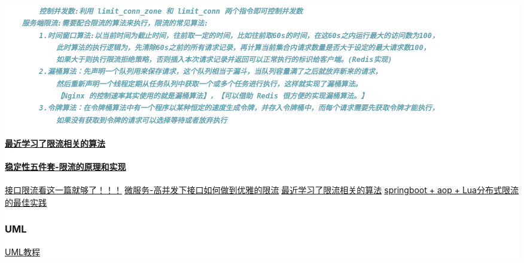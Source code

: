 ```markdown
        控制并发数:利用 limit_conn_zone 和 limit_conn 两个指令即可控制并发数
    服务端限流:需要配合限流的算法来执行，限流的常见算法:
        1.时间窗口算法:以当前时间为截止时间，往前取一定的时间，比如往前取60s的时间，在这60s之内运行最大的访问数为100，
            此时算法的执行逻辑为，先清除60s之前的所有请求记录，再计算当前集合内请求数量是否大于设定的最大请求数100，
            如果大于则执行限流拒绝策略，否则插入本次请求记录并返回可以正常执行的标识给客户端。(Redis实现)
        2.漏桶算法：先声明一个队列用来保存请求，这个队列相当于漏斗，当队列容量满了之后就放弃新来的请求，
            然后重新声明一个线程定期从任务队列中获取一个或多个任务进行执行，这样就实现了漏桶算法。
            【Nginx 的控制速率其实使用的就是漏桶算法】，【可以借助 Redis 很方便的实现漏桶算法。】
        3.令牌算法：在令牌桶算法中有一个程序以某种恒定的速度生成令牌，并存入令牌桶中，而每个请求需要先获取令牌才能执行，
            如果没有获取到令牌的请求可以选择等待或者放弃执行
```
#### [最近学习了限流相关的算法](https://www.cnblogs.com/hlkawa/p/13111003.html)
#### [稳定性五件套-限流的原理和实现](https://www.cnblogs.com/xiexj/p/13021294.html)
[接口限流看这一篇就够了！！！](https://www.cnblogs.com/Chenjiabing/p/12534346.html)
[微服务-高并发下接口如何做到优雅的限流](https://www.cnblogs.com/sy270321/p/12503504.html)
[最近学习了限流相关的算法](https://www.cnblogs.com/hlkawa/p/13111003.html)
[springboot + aop + Lua分布式限流的最佳实践](https://www.cnblogs.com/chengxy-nds/p/12661916.html)
#### 

### UML
[UML教程](https://www.cnblogs.com/jingmoxukong/p/10445894.html)


##


